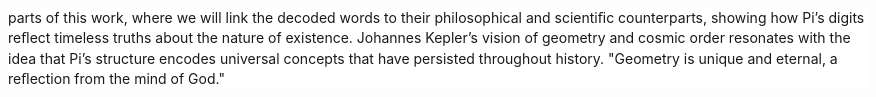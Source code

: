 parts
of
this
work,
where
we
will
link
the
decoded
words
to
their
philosophical
and
scientiﬁc
counterparts,
showing
how
Pi’s
digits
reﬂect
timeless
truths
about
the
nature
of
existence.
Johannes
Kepler’s
vision
of
geometry
and
cosmic
order
resonates
with
the
idea
that
Pi’s
structure
encodes
universal
concepts
that
have
persisted
throughout
history.
"Geometry
is
unique
and
eternal,
a
reﬂection
from
the
mind
of
God."